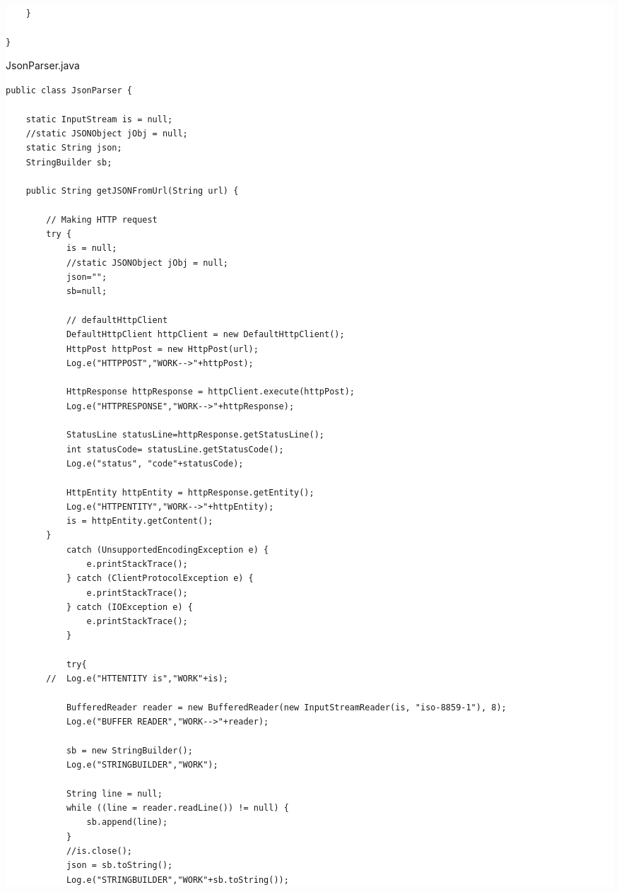 ```
    }

} 
```

JsonParser.java

```
public class JsonParser {

    static InputStream is = null;
    //static JSONObject jObj = null;
    static String json;
    StringBuilder sb;

    public String getJSONFromUrl(String url) {

        // Making HTTP request
        try {
            is = null;
            //static JSONObject jObj = null;
            json="";
            sb=null;

            // defaultHttpClient
            DefaultHttpClient httpClient = new DefaultHttpClient();
            HttpPost httpPost = new HttpPost(url);
            Log.e("HTTPPOST","WORK-->"+httpPost);

            HttpResponse httpResponse = httpClient.execute(httpPost);
            Log.e("HTTPRESPONSE","WORK-->"+httpResponse);

            StatusLine statusLine=httpResponse.getStatusLine();
            int statusCode= statusLine.getStatusCode();
            Log.e("status", "code"+statusCode);

            HttpEntity httpEntity = httpResponse.getEntity();
            Log.e("HTTPENTITY","WORK-->"+httpEntity);
            is = httpEntity.getContent();   
        }   
            catch (UnsupportedEncodingException e) {
                e.printStackTrace();
            } catch (ClientProtocolException e) {
                e.printStackTrace();
            } catch (IOException e) {
                e.printStackTrace();
            }

            try{
        //  Log.e("HTTENTITY is","WORK"+is);

            BufferedReader reader = new BufferedReader(new InputStreamReader(is, "iso-8859-1"), 8);
            Log.e("BUFFER READER","WORK-->"+reader);

            sb = new StringBuilder();
            Log.e("STRINGBUILDER","WORK");

            String line = null;
            while ((line = reader.readLine()) != null) {
                sb.append(line);
            }
            //is.close();
            json = sb.toString();
            Log.e("STRINGBUILDER","WORK"+sb.toString());
```